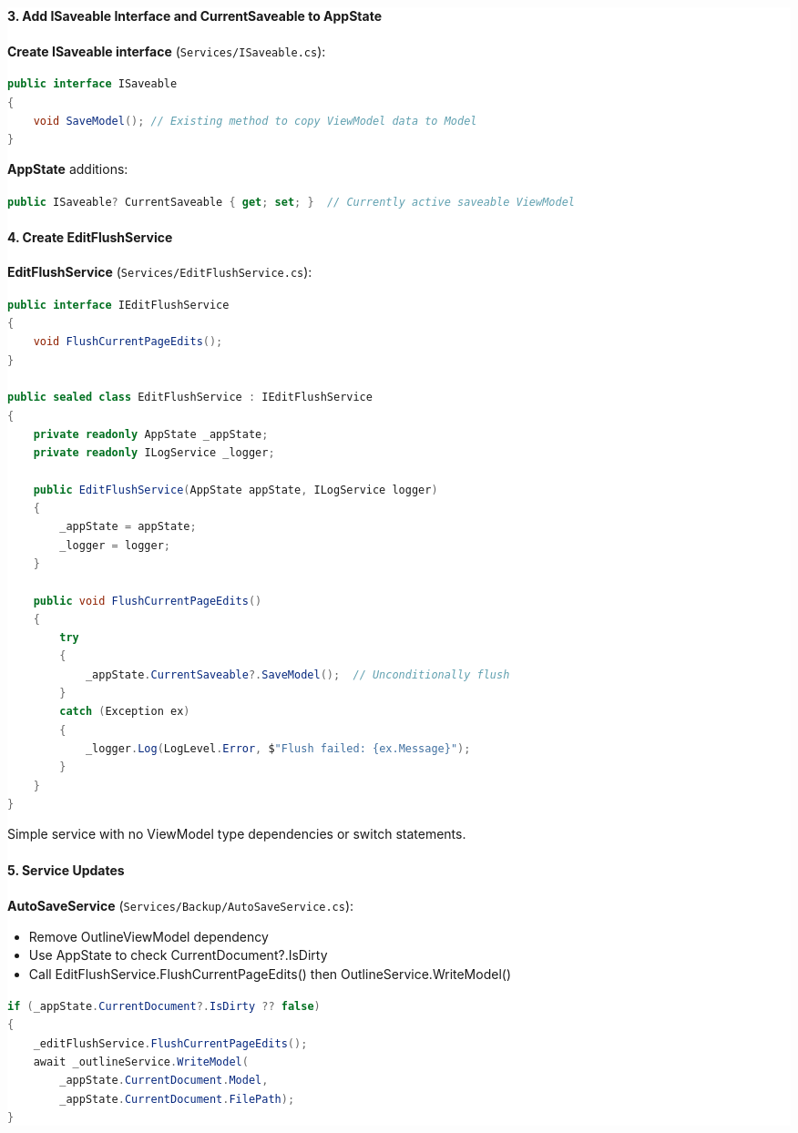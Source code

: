 #### 3. Add ISaveable Interface and CurrentSaveable to AppState
**Create ISaveable interface** (`Services/ISaveable.cs`):
```csharp
public interface ISaveable
{
    void SaveModel(); // Existing method to copy ViewModel data to Model
}
```

**AppState** additions:
```csharp
public ISaveable? CurrentSaveable { get; set; }  // Currently active saveable ViewModel
```

#### 4. Create EditFlushService
**EditFlushService** (`Services/EditFlushService.cs`):
```csharp
public interface IEditFlushService
{
    void FlushCurrentPageEdits();
}

public sealed class EditFlushService : IEditFlushService
{
    private readonly AppState _appState;
    private readonly ILogService _logger;
    
    public EditFlushService(AppState appState, ILogService logger)
    {
        _appState = appState;
        _logger = logger;
    }

    public void FlushCurrentPageEdits()
    {
        try 
        { 
            _appState.CurrentSaveable?.SaveModel();  // Unconditionally flush
        }
        catch (Exception ex) 
        { 
            _logger.Log(LogLevel.Error, $"Flush failed: {ex.Message}"); 
        }
    }
}
```
Simple service with no ViewModel type dependencies or switch statements.

#### 5. Service Updates
**AutoSaveService** (`Services/Backup/AutoSaveService.cs`):
- Remove OutlineViewModel dependency
- Use AppState to check CurrentDocument?.IsDirty
- Call EditFlushService.FlushCurrentPageEdits() then OutlineService.WriteModel()
```csharp
if (_appState.CurrentDocument?.IsDirty ?? false)
{
    _editFlushService.FlushCurrentPageEdits();
    await _outlineService.WriteModel(
        _appState.CurrentDocument.Model,
        _appState.CurrentDocument.FilePath);
}
```
